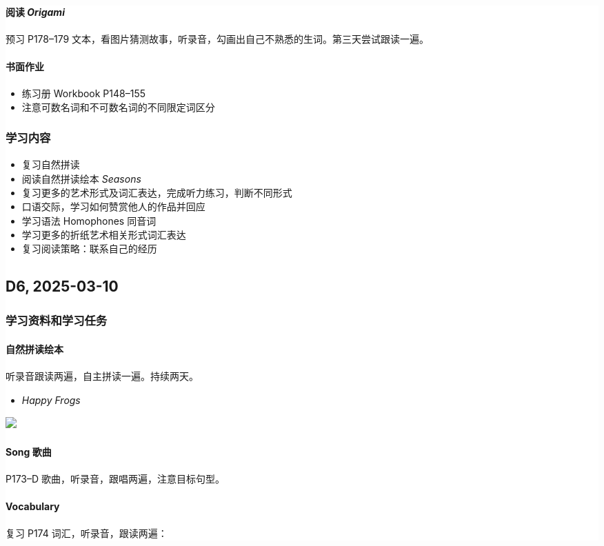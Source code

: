 #### 阅读 *Origami*

预习 P178–179 文本，看图片猜测故事，听录音，勾画出自己不熟悉的生词。第三天尝试跟读一遍。

<audio controls>
  <source src="https://mini-elephant-1318622621.cos.ap-chongqing.myqcloud.com/english/OD2e_L2_Student_Book_Audio_3.33.mp3" type="audio/mp3">
  </audio>

#### 书面作业

- 练习册 Workbook P148–155
- 注意可数名词和不可数名词的不同限定词区分

### 学习内容

- 复习自然拼读
- 阅读自然拼读绘本 *Seasons*
- 复习更多的艺术形式及词汇表达，完成听力练习，判断不同形式
- 口语交际，学习如何赞赏他人的作品并回应
- 学习语法 Homophones 同音词
- 学习更多的折纸艺术相关形式词汇表达
- 复习阅读策略：联系自己的经历

## D6, 2025-03-10

### 学习资料和学习任务

#### 自然拼读绘本

听录音跟读两遍，自主拼读一遍。持续两天。

- *Happy Frogs*
<audio controls>
  <source src="https://mini-elephant-1318622621.cos.ap-chongqing.myqcloud.com/english/OPW_SB4_Disc1_Track32.mp3" type="audio/mp3">
</audio>

![](https://mini-elephant-1318622621.cos.ap-chongqing.myqcloud.com/english/OPW_4_SB_Story-2.jpeg)

#### Song 歌曲

P173–D 歌曲，听录音，跟唱两遍，注意目标句型。

<audio controls>
  <source src="https://mini-elephant-1318622621.cos.ap-chongqing.myqcloud.com/english/OD2e_L2_Student_Book_Audio_3.27.mp3" type="audio/mp3">
</audio>

#### Vocabulary

复习 P174 词汇，听录音，跟读两遍：

<audio controls>
  <source src="https://mini-elephant-1318622621.cos.ap-chongqing.myqcloud.com/english/OD2e_L2_Student_Book_Audio_3.28.mp3" type="audio/mp3">
</audio>
